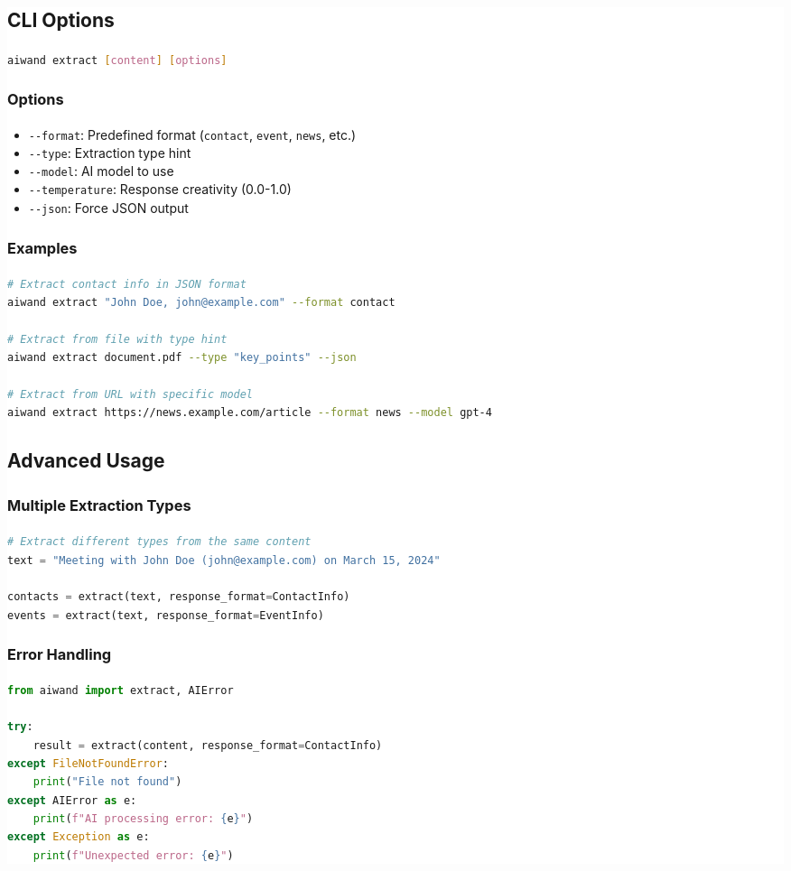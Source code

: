 ## CLI Options

```bash
aiwand extract [content] [options]
```

### Options

- `--format`: Predefined format (`contact`, `event`, `news`, etc.)
- `--type`: Extraction type hint
- `--model`: AI model to use
- `--temperature`: Response creativity (0.0-1.0)
- `--json`: Force JSON output

### Examples

```bash
# Extract contact info in JSON format
aiwand extract "John Doe, john@example.com" --format contact

# Extract from file with type hint
aiwand extract document.pdf --type "key_points" --json

# Extract from URL with specific model
aiwand extract https://news.example.com/article --format news --model gpt-4
```

## Advanced Usage

### Multiple Extraction Types

```python
# Extract different types from the same content
text = "Meeting with John Doe (john@example.com) on March 15, 2024"

contacts = extract(text, response_format=ContactInfo)
events = extract(text, response_format=EventInfo)
```

### Error Handling

```python
from aiwand import extract, AIError

try:
    result = extract(content, response_format=ContactInfo)
except FileNotFoundError:
    print("File not found")
except AIError as e:
    print(f"AI processing error: {e}")
except Exception as e:
    print(f"Unexpected error: {e}")
```
